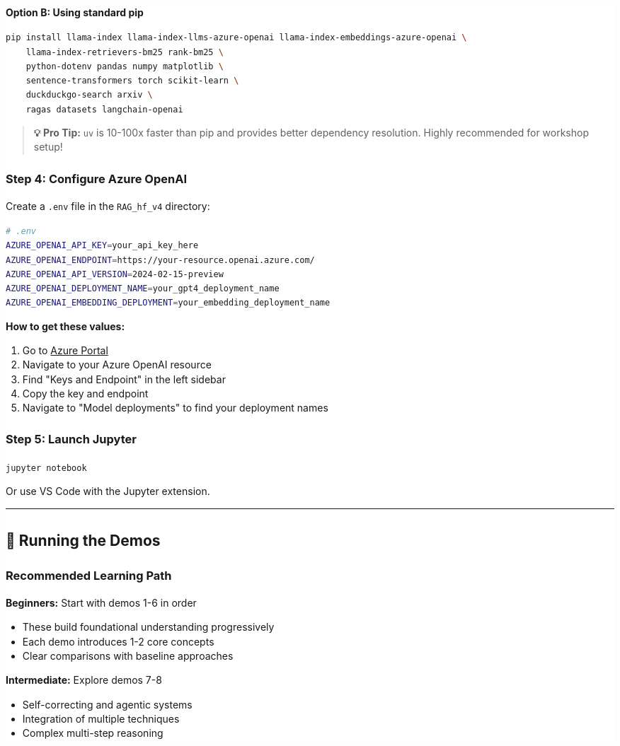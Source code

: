 **Option B: Using standard pip**

```bash
pip install llama-index llama-index-llms-azure-openai llama-index-embeddings-azure-openai \
    llama-index-retrievers-bm25 rank-bm25 \
    python-dotenv pandas numpy matplotlib \
    sentence-transformers torch scikit-learn \
    duckduckgo-search arxiv \
    ragas datasets langchain-openai
```

> **💡 Pro Tip:** `uv` is 10-100x faster than pip and provides better dependency resolution. Highly recommended for workshop setup!

### Step 4: Configure Azure OpenAI

Create a `.env` file in the `RAG_hf_v4` directory:

```bash
# .env
AZURE_OPENAI_API_KEY=your_api_key_here
AZURE_OPENAI_ENDPOINT=https://your-resource.openai.azure.com/
AZURE_OPENAI_API_VERSION=2024-02-15-preview
AZURE_OPENAI_DEPLOYMENT_NAME=your_gpt4_deployment_name
AZURE_OPENAI_EMBEDDING_DEPLOYMENT=your_embedding_deployment_name
```

**How to get these values:**
1. Go to [Azure Portal](https://portal.azure.com)
2. Navigate to your Azure OpenAI resource
3. Find "Keys and Endpoint" in the left sidebar
4. Copy the key and endpoint
5. Navigate to "Model deployments" to find your deployment names

### Step 5: Launch Jupyter

```bash
jupyter notebook
```

Or use VS Code with the Jupyter extension.

---

## 🚀 Running the Demos

### Recommended Learning Path

**Beginners:** Start with demos 1-6 in order
- These build foundational understanding progressively
- Each demo introduces 1-2 core concepts
- Clear comparisons with baseline approaches

**Intermediate:** Explore demos 7-8
- Self-correcting and agentic systems
- Integration of multiple techniques
- Complex multi-step reasoning
